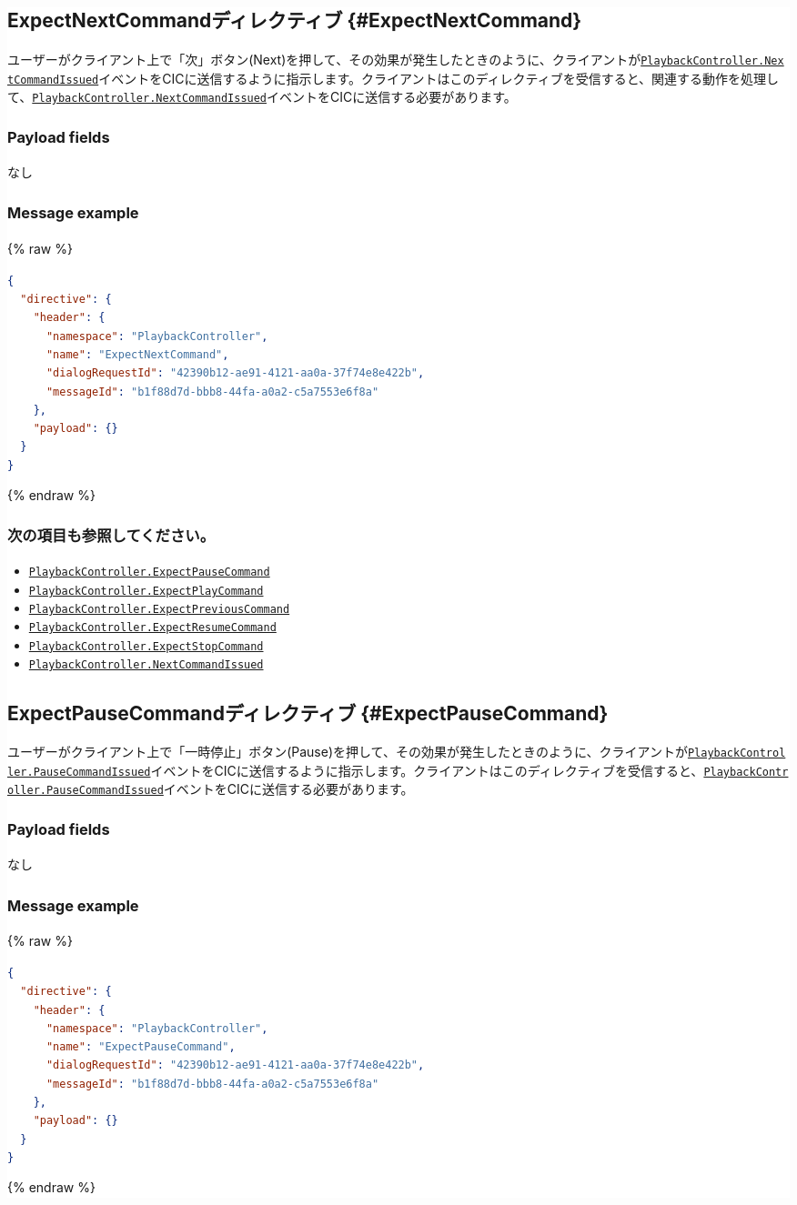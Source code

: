 ## ExpectNextCommandディレクティブ {#ExpectNextCommand}
ユーザーがクライアント上で「次」ボタン(Next)を押して、その効果が発生したときのように、クライアントが[`PlaybackController.NextCommandIssued`](#NextCommandIssued)イベントをCICに送信するように指示します。クライアントはこのディレクティブを受信すると、関連する動作を処理して、[`PlaybackController.NextCommandIssued`](#NextCommandIssued)イベントをCICに送信する必要があります。

### Payload fields
なし

### Message example
{% raw %}
```json
{
  "directive": {
    "header": {
      "namespace": "PlaybackController",
      "name": "ExpectNextCommand",
      "dialogRequestId": "42390b12-ae91-4121-aa0a-37f74e8e422b",
      "messageId": "b1f88d7d-bbb8-44fa-a0a2-c5a7553e6f8a"
    },
    "payload": {}
  }
}
```
{% endraw %}

### 次の項目も参照してください。
* [`PlaybackController.ExpectPauseCommand`](#ExpectPauseCommand)
* [`PlaybackController.ExpectPlayCommand`](#ExpectPlayCommand)
* [`PlaybackController.ExpectPreviousCommand`](#ExpectPreviousCommand)
* [`PlaybackController.ExpectResumeCommand`](#ExpectResumeCommand)
* [`PlaybackController.ExpectStopCommand`](#ExpectStopCommand)
* [`PlaybackController.NextCommandIssued`](#NextCommandIssued)

## ExpectPauseCommandディレクティブ {#ExpectPauseCommand}
ユーザーがクライアント上で「一時停止」ボタン(Pause)を押して、その効果が発生したときのように、クライアントが[`PlaybackController.PauseCommandIssued`](#PauseCommandIssued)イベントをCICに送信するように指示します。クライアントはこのディレクティブを受信すると、[`PlaybackController.PauseCommandIssued`](#PauseCommandIssued)イベントをCICに送信する必要があります。

### Payload fields
なし

### Message example
{% raw %}
```json
{
  "directive": {
    "header": {
      "namespace": "PlaybackController",
      "name": "ExpectPauseCommand",
      "dialogRequestId": "42390b12-ae91-4121-aa0a-37f74e8e422b",
      "messageId": "b1f88d7d-bbb8-44fa-a0a2-c5a7553e6f8a"
    },
    "payload": {}
  }
}
```
{% endraw %}
